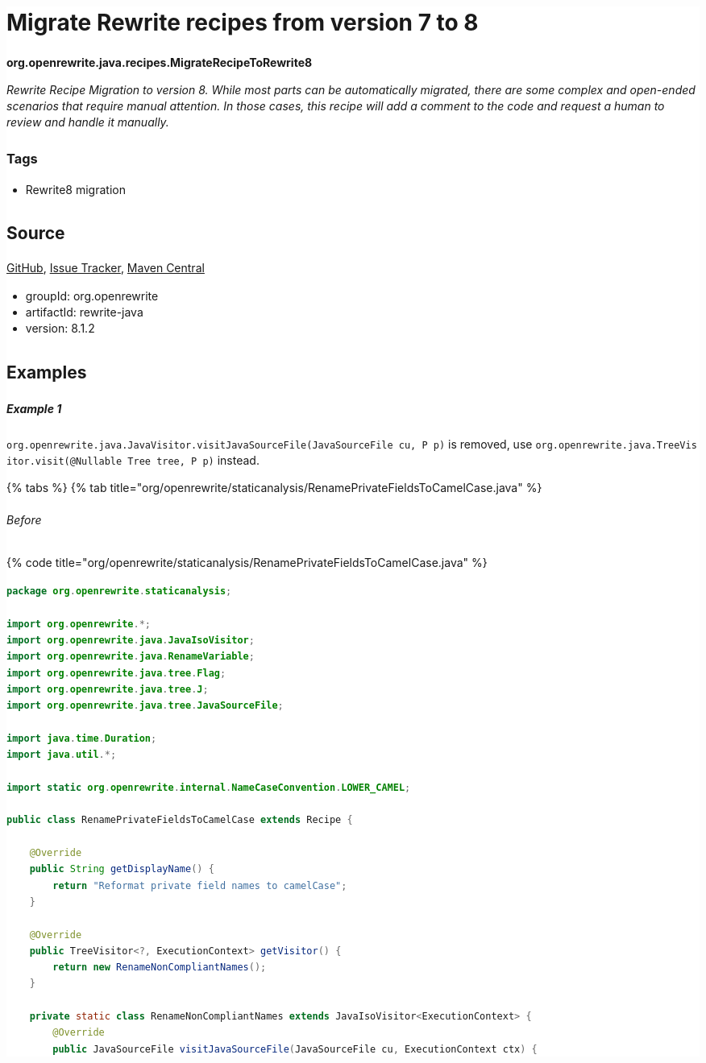 # Migrate Rewrite recipes from version 7 to 8

**org.openrewrite.java.recipes.MigrateRecipeToRewrite8**

_Rewrite Recipe Migration to version 8. While most parts can be automatically migrated, there are some complex and open-ended scenarios that require manual attention. In those cases, this recipe will add a comment to the code and request a human to review and handle it manually._

### Tags

* Rewrite8 migration

## Source

[GitHub](https://github.com/openrewrite/rewrite/blob/main/rewrite-java/src/main/java/org/openrewrite/java/recipes/MigrateRecipeToRewrite8.java), [Issue Tracker](https://github.com/openrewrite/rewrite/issues), [Maven Central](https://central.sonatype.com/artifact/org.openrewrite/rewrite-java/8.1.2/jar)

* groupId: org.openrewrite
* artifactId: rewrite-java
* version: 8.1.2

## Examples
##### Example 1
`org.openrewrite.java.JavaVisitor.visitJavaSourceFile(JavaSourceFile cu, P p)` is removed, use `org.openrewrite.java.TreeVisitor.visit(@Nullable Tree tree, P p)` instead.


{% tabs %}
{% tab title="org/openrewrite/staticanalysis/RenamePrivateFieldsToCamelCase.java" %}

###### Before
{% code title="org/openrewrite/staticanalysis/RenamePrivateFieldsToCamelCase.java" %}
```java
package org.openrewrite.staticanalysis;

import org.openrewrite.*;
import org.openrewrite.java.JavaIsoVisitor;
import org.openrewrite.java.RenameVariable;
import org.openrewrite.java.tree.Flag;
import org.openrewrite.java.tree.J;
import org.openrewrite.java.tree.JavaSourceFile;

import java.time.Duration;
import java.util.*;

import static org.openrewrite.internal.NameCaseConvention.LOWER_CAMEL;

public class RenamePrivateFieldsToCamelCase extends Recipe {

    @Override
    public String getDisplayName() {
        return "Reformat private field names to camelCase";
    }

    @Override
    public TreeVisitor<?, ExecutionContext> getVisitor() {
        return new RenameNonCompliantNames();
    }

    private static class RenameNonCompliantNames extends JavaIsoVisitor<ExecutionContext> {
        @Override
        public JavaSourceFile visitJavaSourceFile(JavaSourceFile cu, ExecutionContext ctx) {
```